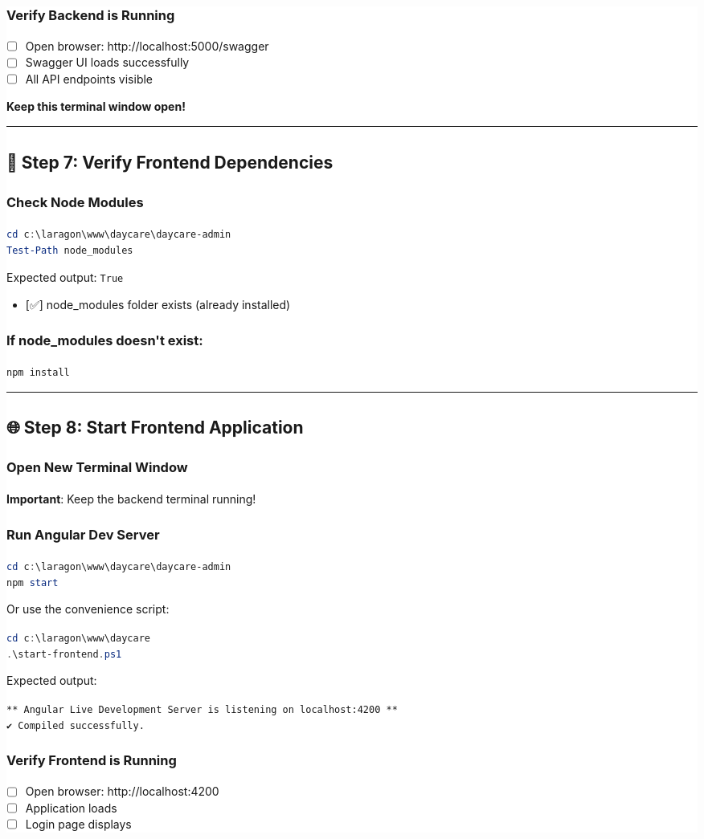 ### Verify Backend is Running
- [ ] Open browser: http://localhost:5000/swagger
- [ ] Swagger UI loads successfully
- [ ] All API endpoints visible

**Keep this terminal window open!**

---

## 🎨 Step 7: Verify Frontend Dependencies

### Check Node Modules
```powershell
cd c:\laragon\www\daycare\daycare-admin
Test-Path node_modules
```

Expected output: `True`

- [✅] node_modules folder exists (already installed)

### If node_modules doesn't exist:
```powershell
npm install
```

---

## 🌐 Step 8: Start Frontend Application

### Open New Terminal Window
**Important**: Keep the backend terminal running!

### Run Angular Dev Server
```powershell
cd c:\laragon\www\daycare\daycare-admin
npm start
```

Or use the convenience script:
```powershell
cd c:\laragon\www\daycare
.\start-frontend.ps1
```

Expected output:
```
** Angular Live Development Server is listening on localhost:4200 **
✔ Compiled successfully.
```

### Verify Frontend is Running
- [ ] Open browser: http://localhost:4200
- [ ] Application loads
- [ ] Login page displays
